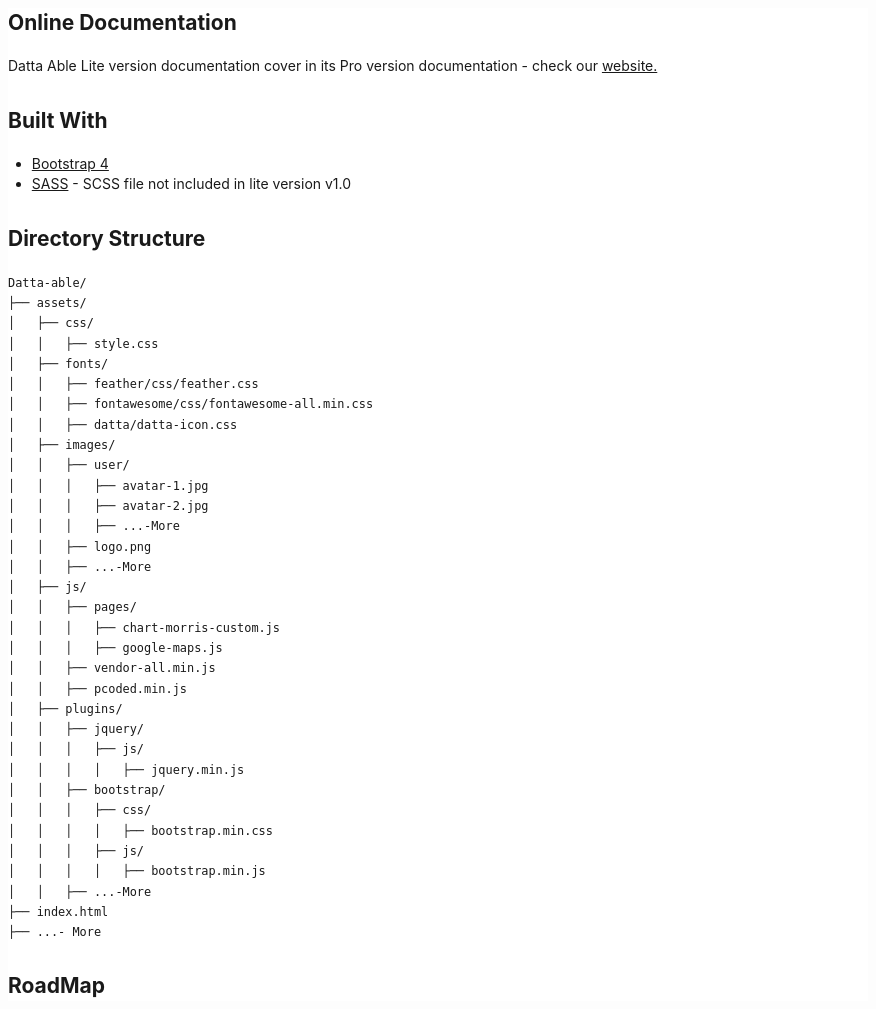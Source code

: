 ## Online Documentation

Datta Able Lite version documentation cover in its Pro version documentation - check our [website.](https://codedthemes.com/demos/admin-templates/datta-able/react/docs/)

## Built With

 - [Bootstrap 4](https://getbootstrap.com/)
 - [SASS](https://sass-lang.com/) - SCSS file not included in lite version v1.0
 
## Directory Structure

```
Datta-able/
├── assets/
│   ├── css/
│   │   ├── style.css
│   ├── fonts/
│   │   ├── feather/css/feather.css
│   │   ├── fontawesome/css/fontawesome-all.min.css
│   │   ├── datta/datta-icon.css
│   ├── images/
│   │   ├── user/
│   │   │   ├── avatar-1.jpg
│   │   │   ├── avatar-2.jpg
│   │   │   ├── ...-More
│   │   ├── logo.png
│   │   ├── ...-More
│   ├── js/
│   │   ├── pages/
│   │   │   ├── chart-morris-custom.js
│   │   │   ├── google-maps.js
│   │   ├── vendor-all.min.js
│   │   ├── pcoded.min.js
│   ├── plugins/
│   │   ├── jquery/
│   │   │   ├── js/
│   │   │   │   ├── jquery.min.js
│   │   ├── bootstrap/
│   │   │   ├── css/
│   │   │   │   ├── bootstrap.min.css
│   │   │   ├── js/
│   │   │   │   ├── bootstrap.min.js
│   │   ├── ...-More
├── index.html
├── ...- More
```

## RoadMap
